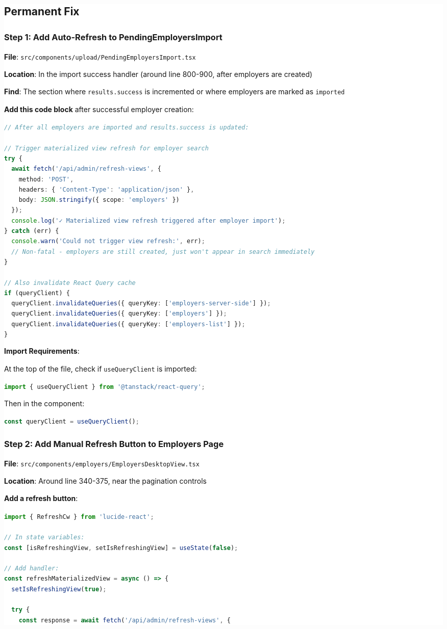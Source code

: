 
## Permanent Fix

### Step 1: Add Auto-Refresh to PendingEmployersImport

**File**: `src/components/upload/PendingEmployersImport.tsx`

**Location**: In the import success handler (around line 800-900, after employers are created)

**Find**: The section where `results.success` is incremented or where employers are marked as `imported`

**Add this code block** after successful employer creation:
```typescript
// After all employers are imported and results.success is updated:

// Trigger materialized view refresh for employer search
try {
  await fetch('/api/admin/refresh-views', {
    method: 'POST',
    headers: { 'Content-Type': 'application/json' },
    body: JSON.stringify({ scope: 'employers' })
  });
  console.log('✓ Materialized view refresh triggered after employer import');
} catch (err) {
  console.warn('Could not trigger view refresh:', err);
  // Non-fatal - employers are still created, just won't appear in search immediately
}

// Also invalidate React Query cache
if (queryClient) {
  queryClient.invalidateQueries({ queryKey: ['employers-server-side'] });
  queryClient.invalidateQueries({ queryKey: ['employers'] });
  queryClient.invalidateQueries({ queryKey: ['employers-list'] });
}
```

**Import Requirements**:

At the top of the file, check if `useQueryClient` is imported:
```typescript
import { useQueryClient } from '@tanstack/react-query';
```

Then in the component:
```typescript
const queryClient = useQueryClient();
```

### Step 2: Add Manual Refresh Button to Employers Page

**File**: `src/components/employers/EmployersDesktopView.tsx`

**Location**: Around line 340-375, near the pagination controls

**Add a refresh button**:
```typescript
import { RefreshCw } from 'lucide-react';

// In state variables:
const [isRefreshingView, setIsRefreshingView] = useState(false);

// Add handler:
const refreshMaterializedView = async () => {
  setIsRefreshingView(true);
  
  try {
    const response = await fetch('/api/admin/refresh-views', {
```